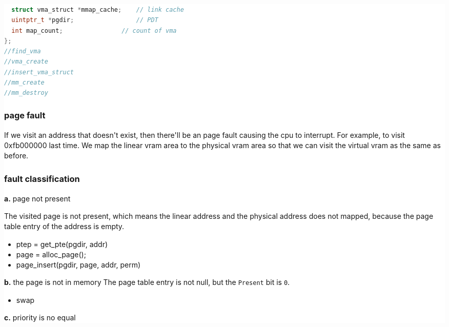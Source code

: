 ```c
  struct vma_struct *mmap_cache;    // link cache
  uintptr_t *pgdir;                 // PDT
  int map_count;                // count of vma
};
//find_vma
//vma_create
//insert_vma_struct
//mm_create
//mm_destroy
```

### page fault
If we visit an address that doesn't exist, then there'll be an page fault causing the cpu to interrupt. For example, to visit 0xfb000000 last time. We map the linear vram area to the physical vram area so that we can visit the virtual vram as the same as before.

### fault classification

__a.__ page not present

The visited page is not present, which means the linear address and the physical address does not mapped, because the page table entry of the address is empty.
* ptep = get_pte(pgdir, addr)
* page = alloc_page();
* page_insert(pgdir, page, addr, perm)

__b.__ the page is not in memory
The page table entry is not null, but the `Present` bit is `0`.
* swap

__c.__ priority is no equal
